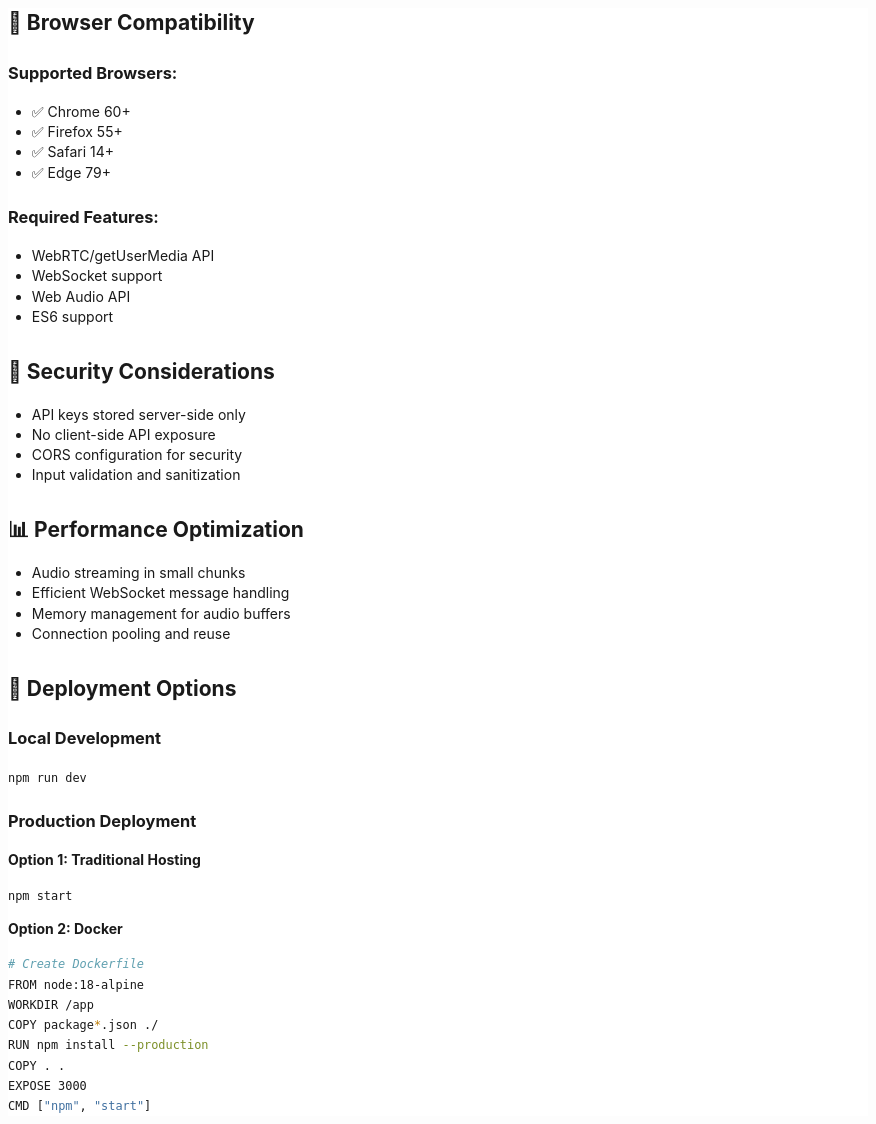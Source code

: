 ## 📱 Browser Compatibility

### Supported Browsers:
- ✅ Chrome 60+
- ✅ Firefox 55+
- ✅ Safari 14+
- ✅ Edge 79+

### Required Features:
- WebRTC/getUserMedia API
- WebSocket support
- Web Audio API
- ES6 support

## 🔐 Security Considerations

- API keys stored server-side only
- No client-side API exposure
- CORS configuration for security
- Input validation and sanitization

## 📊 Performance Optimization

- Audio streaming in small chunks
- Efficient WebSocket message handling
- Memory management for audio buffers
- Connection pooling and reuse

## 🚀 Deployment Options

### Local Development
```bash
npm run dev
```

### Production Deployment

**Option 1: Traditional Hosting**
```bash
npm start
```

**Option 2: Docker**
```bash
# Create Dockerfile
FROM node:18-alpine
WORKDIR /app
COPY package*.json ./
RUN npm install --production
COPY . .
EXPOSE 3000
CMD ["npm", "start"]
```
